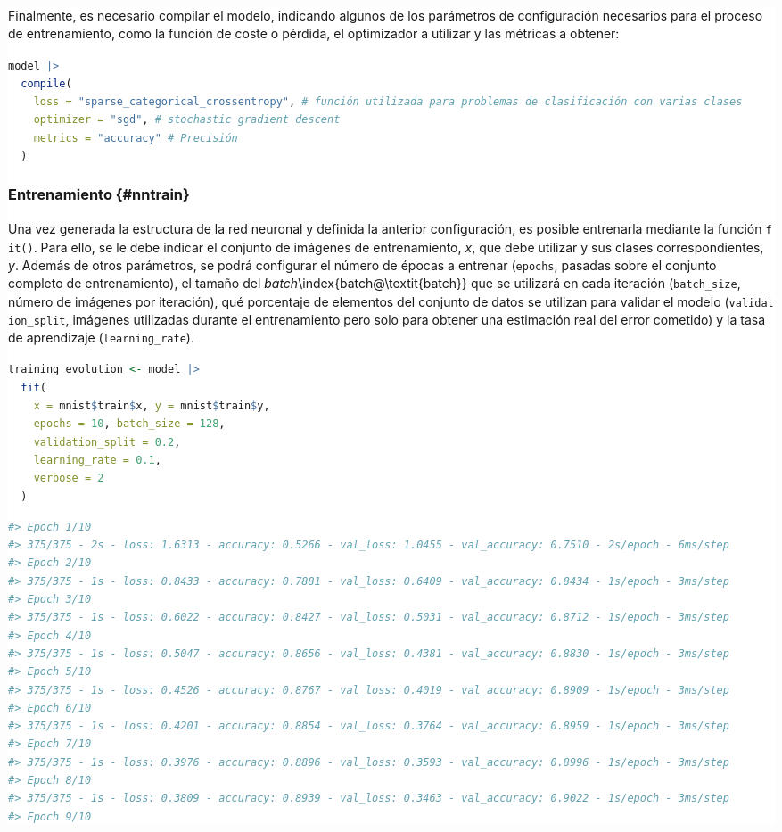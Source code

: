 Finalmente, es necesario compilar el modelo, indicando algunos de los parámetros de configuración necesarios para el proceso de entrenamiento, como la función de coste o pérdida, el optimizador a utilizar y las métricas a obtener:


```r
model |>
  compile(
    loss = "sparse_categorical_crossentropy", # función utilizada para problemas de clasificación con varias clases
    optimizer = "sgd", # stochastic gradient descent
    metrics = "accuracy" # Precisión
  )
```

### Entrenamiento {#nntrain}

Una vez generada la estructura de la red neuronal y definida la anterior configuración, es posible entrenarla mediante la función `fit()`. Para ello, se le debe indicar el conjunto de imágenes de entrenamiento, *x*, que debe utilizar y sus clases correspondientes, *y*. Además de otros parámetros, se podrá configurar el número de épocas a entrenar (`epochs`, pasadas sobre el conjunto completo de entrenamiento), el tamaño del *batch*\index{batch@\textit{batch}} que se utilizará en cada iteración (`batch_size`, número de imágenes por iteración), qué porcentaje de elementos del conjunto de datos se utilizan para validar el modelo (`validation_split`, imágenes utilizadas durante el entrenamiento pero solo para obtener una estimación real del error cometido) y la tasa de aprendizaje (`learning_rate`).


```r
training_evolution <- model |>
  fit(
    x = mnist$train$x, y = mnist$train$y,
    epochs = 10, batch_size = 128,
    validation_split = 0.2,
    learning_rate = 0.1,
    verbose = 2
  )
```


```r
#> Epoch 1/10
#> 375/375 - 2s - loss: 1.6313 - accuracy: 0.5266 - val_loss: 1.0455 - val_accuracy: 0.7510 - 2s/epoch - 6ms/step
#> Epoch 2/10
#> 375/375 - 1s - loss: 0.8433 - accuracy: 0.7881 - val_loss: 0.6409 - val_accuracy: 0.8434 - 1s/epoch - 3ms/step
#> Epoch 3/10
#> 375/375 - 1s - loss: 0.6022 - accuracy: 0.8427 - val_loss: 0.5031 - val_accuracy: 0.8712 - 1s/epoch - 3ms/step
#> Epoch 4/10
#> 375/375 - 1s - loss: 0.5047 - accuracy: 0.8656 - val_loss: 0.4381 - val_accuracy: 0.8830 - 1s/epoch - 3ms/step
#> Epoch 5/10
#> 375/375 - 1s - loss: 0.4526 - accuracy: 0.8767 - val_loss: 0.4019 - val_accuracy: 0.8909 - 1s/epoch - 3ms/step
#> Epoch 6/10
#> 375/375 - 1s - loss: 0.4201 - accuracy: 0.8854 - val_loss: 0.3764 - val_accuracy: 0.8959 - 1s/epoch - 3ms/step
#> Epoch 7/10
#> 375/375 - 1s - loss: 0.3976 - accuracy: 0.8896 - val_loss: 0.3593 - val_accuracy: 0.8996 - 1s/epoch - 3ms/step
#> Epoch 8/10
#> 375/375 - 1s - loss: 0.3809 - accuracy: 0.8939 - val_loss: 0.3463 - val_accuracy: 0.9022 - 1s/epoch - 3ms/step
#> Epoch 9/10
```